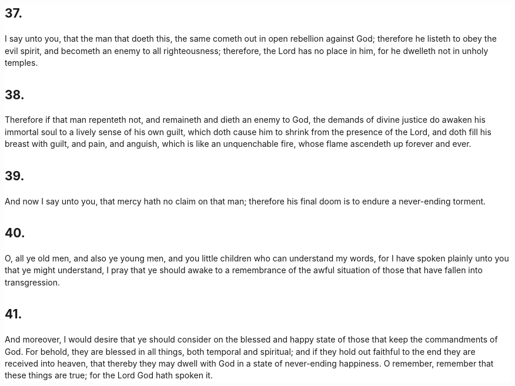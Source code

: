 ## 37.
I say unto you, that the man that doeth this, the same cometh out in open rebellion against God; therefore he listeth to obey the evil spirit, and becometh an enemy to all righteousness; therefore, the Lord has no place in him, for he dwelleth not in unholy temples.
## 38.
Therefore if that man repenteth not, and remaineth and dieth an enemy to God, the demands of divine justice do awaken his immortal soul to a lively sense of his own guilt, which doth cause him to shrink from the presence of the Lord, and doth fill his breast with guilt, and pain, and anguish, which is like an unquenchable fire, whose flame ascendeth up forever and ever.
## 39.
And now I say unto you, that mercy hath no claim on that man; therefore his final doom is to endure a never-ending torment.
## 40.
O, all ye old men, and also ye young men, and you little children who can understand my words, for I have spoken plainly unto you that ye might understand, I pray that ye should awake to a remembrance of the awful situation of those that have fallen into transgression.
## 41.
And moreover, I would desire that ye should consider on the blessed and happy state of those that keep the commandments of God. For behold, they are blessed in all things, both temporal and spiritual; and if they hold out faithful to the end they are received into heaven, that thereby they may dwell with God in a state of never-ending happiness. O remember, remember that these things are true; for the Lord God hath spoken it.
